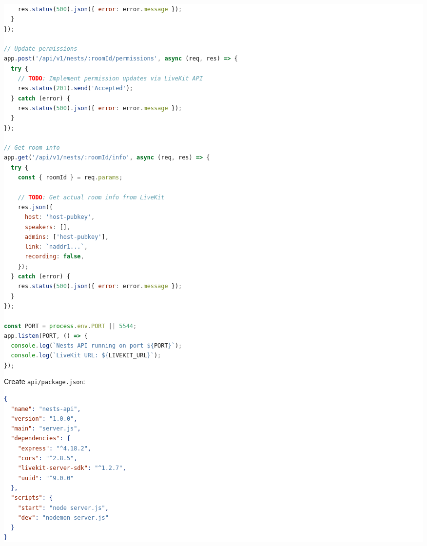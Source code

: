 ```javascript
    res.status(500).json({ error: error.message });
  }
});

// Update permissions
app.post('/api/v1/nests/:roomId/permissions', async (req, res) => {
  try {
    // TODO: Implement permission updates via LiveKit API
    res.status(201).send('Accepted');
  } catch (error) {
    res.status(500).json({ error: error.message });
  }
});

// Get room info
app.get('/api/v1/nests/:roomId/info', async (req, res) => {
  try {
    const { roomId } = req.params;
    
    // TODO: Get actual room info from LiveKit
    res.json({
      host: 'host-pubkey',
      speakers: [],
      admins: ['host-pubkey'],
      link: `naddr1...`,
      recording: false,
    });
  } catch (error) {
    res.status(500).json({ error: error.message });
  }
});

const PORT = process.env.PORT || 5544;
app.listen(PORT, () => {
  console.log(`Nests API running on port ${PORT}`);
  console.log(`LiveKit URL: ${LIVEKIT_URL}`);
});
```

Create `api/package.json`:

```json
{
  "name": "nests-api",
  "version": "1.0.0",
  "main": "server.js",
  "dependencies": {
    "express": "^4.18.2",
    "cors": "^2.8.5",
    "livekit-server-sdk": "^1.2.7",
    "uuid": "^9.0.0"
  },
  "scripts": {
    "start": "node server.js",
    "dev": "nodemon server.js"
  }
}
```
